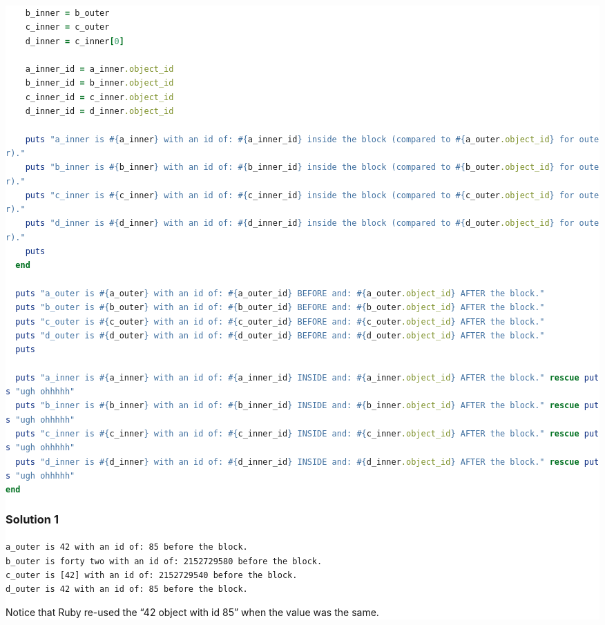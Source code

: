 ```rb 
    b_inner = b_outer
    c_inner = c_outer
    d_inner = c_inner[0]

    a_inner_id = a_inner.object_id
    b_inner_id = b_inner.object_id
    c_inner_id = c_inner.object_id
    d_inner_id = d_inner.object_id

    puts "a_inner is #{a_inner} with an id of: #{a_inner_id} inside the block (compared to #{a_outer.object_id} for outer)."
    puts "b_inner is #{b_inner} with an id of: #{b_inner_id} inside the block (compared to #{b_outer.object_id} for outer)."
    puts "c_inner is #{c_inner} with an id of: #{c_inner_id} inside the block (compared to #{c_outer.object_id} for outer)."
    puts "d_inner is #{d_inner} with an id of: #{d_inner_id} inside the block (compared to #{d_outer.object_id} for outer)."
    puts
  end

  puts "a_outer is #{a_outer} with an id of: #{a_outer_id} BEFORE and: #{a_outer.object_id} AFTER the block."
  puts "b_outer is #{b_outer} with an id of: #{b_outer_id} BEFORE and: #{b_outer.object_id} AFTER the block."
  puts "c_outer is #{c_outer} with an id of: #{c_outer_id} BEFORE and: #{c_outer.object_id} AFTER the block."
  puts "d_outer is #{d_outer} with an id of: #{d_outer_id} BEFORE and: #{d_outer.object_id} AFTER the block."
  puts

  puts "a_inner is #{a_inner} with an id of: #{a_inner_id} INSIDE and: #{a_inner.object_id} AFTER the block." rescue puts "ugh ohhhhh"
  puts "b_inner is #{b_inner} with an id of: #{b_inner_id} INSIDE and: #{b_inner.object_id} AFTER the block." rescue puts "ugh ohhhhh"
  puts "c_inner is #{c_inner} with an id of: #{c_inner_id} INSIDE and: #{c_inner.object_id} AFTER the block." rescue puts "ugh ohhhhh"
  puts "d_inner is #{d_inner} with an id of: #{d_inner_id} INSIDE and: #{d_inner.object_id} AFTER the block." rescue puts "ugh ohhhhh"
end
```


### Solution 1

```
a_outer is 42 with an id of: 85 before the block.
b_outer is forty two with an id of: 2152729580 before the block.
c_outer is [42] with an id of: 2152729540 before the block.
d_outer is 42 with an id of: 85 before the block.
```

Notice that Ruby re-used the “42 object with id 85” when the value was the same.

